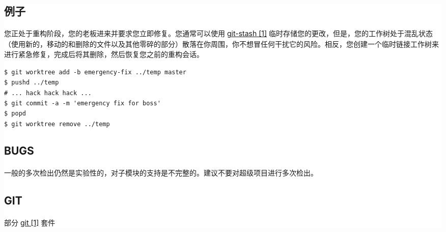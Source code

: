 ## 例子

您正处于重构阶段，您的老板进来并要求您立即修复。您通常可以使用 [git-stash [1]](https://git-scm.com/docs/git-stash) 临时存储您的更改，但是，您的工作树处于混乱状态（使用新的，移动的和删除的文件以及其他零碎的部分）散落在你周围，你不想冒任何干扰它的风险。相反，您创建一个临时链接工作树来进行紧急修复，完成后将其删除，然后恢复您之前的重构会话。

```
$ git worktree add -b emergency-fix ../temp master
$ pushd ../temp
# ... hack hack hack ...
$ git commit -a -m 'emergency fix for boss'
$ popd
$ git worktree remove ../temp
```

## BUGS

一般的多次检出仍然是实验性的，对子模块的支持是不完整的。建议不要对超级项目进行多次检出。

## GIT

部分 [git [1]](https://git-scm.com/docs/git) 套件